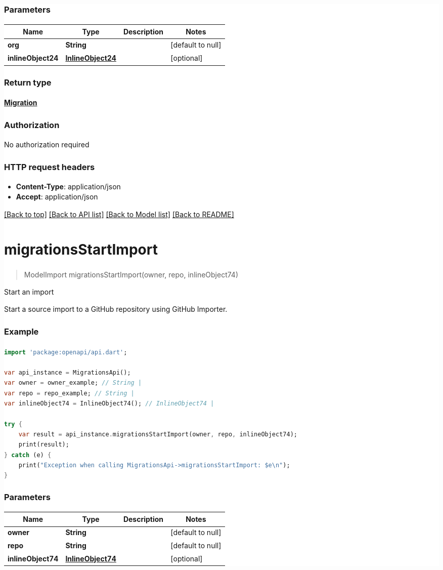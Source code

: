 ### Parameters

Name | Type | Description  | Notes
------------- | ------------- | ------------- | -------------
 **org** | **String**|  | [default to null]
 **inlineObject24** | [**InlineObject24**](InlineObject24.md)|  | [optional] 

### Return type

[**Migration**](Migration.md)

### Authorization

No authorization required

### HTTP request headers

 - **Content-Type**: application/json
 - **Accept**: application/json

[[Back to top]](#) [[Back to API list]](../README.md#documentation-for-api-endpoints) [[Back to Model list]](../README.md#documentation-for-models) [[Back to README]](../README.md)

# **migrationsStartImport**
> ModelImport migrationsStartImport(owner, repo, inlineObject74)

Start an import

Start a source import to a GitHub repository using GitHub Importer.

### Example 
```dart
import 'package:openapi/api.dart';

var api_instance = MigrationsApi();
var owner = owner_example; // String | 
var repo = repo_example; // String | 
var inlineObject74 = InlineObject74(); // InlineObject74 | 

try { 
    var result = api_instance.migrationsStartImport(owner, repo, inlineObject74);
    print(result);
} catch (e) {
    print("Exception when calling MigrationsApi->migrationsStartImport: $e\n");
}
```

### Parameters

Name | Type | Description  | Notes
------------- | ------------- | ------------- | -------------
 **owner** | **String**|  | [default to null]
 **repo** | **String**|  | [default to null]
 **inlineObject74** | [**InlineObject74**](InlineObject74.md)|  | [optional] 
